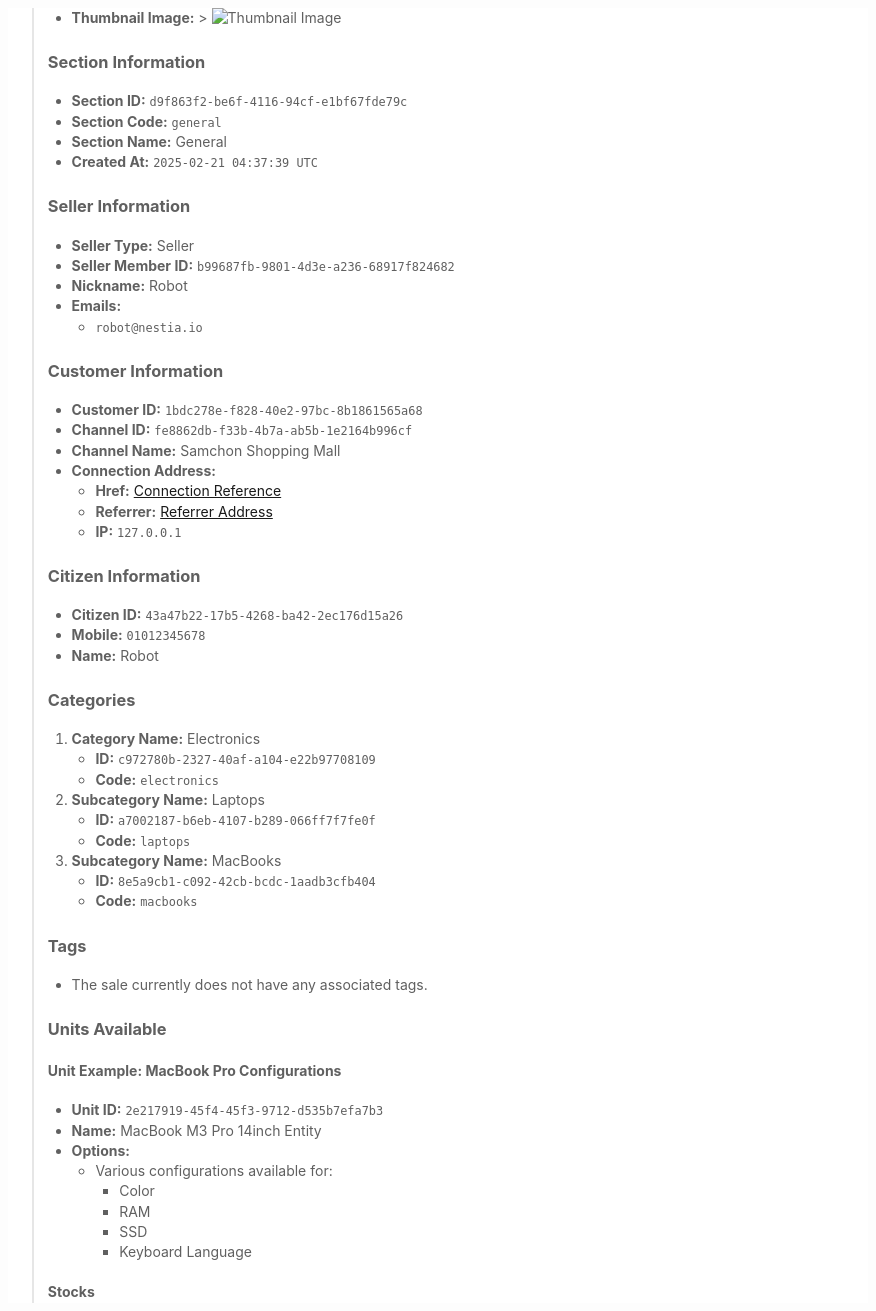 > - **Thumbnail Image:** > ![Thumbnail Image](https://store.storeimages.cdn-apple.com/8756/as-images.apple.com/is/mbp14-spaceblack-gallery1-202410?wid=4000&hei=3074&fmt=jpeg&qlt=90&.v=1729264981617)
>
> ### Section Information
>
> - **Section ID:** `d9f863f2-be6f-4116-94cf-e1bf67fde79c`
> - **Section Code:** `general`
> - **Section Name:** General
> - **Created At:** `2025-02-21 04:37:39 UTC`
>
> ### Seller Information
>
> - **Seller Type:** Seller
> - **Seller Member ID:** `b99687fb-9801-4d3e-a236-68917f824682`
> - **Nickname:** Robot
> - **Emails:**
>   - `robot@nestia.io`
>
> ### Customer Information
>
> - **Customer ID:** `1bdc278e-f828-40e2-97bc-8b1861565a68`
> - **Channel ID:** `fe8862db-f33b-4b7a-ab5b-1e2164b996cf`
> - **Channel Name:** Samchon Shopping Mall
> - **Connection Address:**
>   - **Href:** [Connection Reference](http://127.0.0.1/TestAutomation)
>   - **Referrer:** [Referrer Address](http://127.0.0.1/NodeJS)
>   - **IP:** `127.0.0.1`
>
> ### Citizen Information
>
> - **Citizen ID:** `43a47b22-17b5-4268-ba42-2ec176d15a26`
> - **Mobile:** `01012345678`
> - **Name:** Robot
>
> ### Categories
>
> 1. **Category Name:** Electronics
>    - **ID:** `c972780b-2327-40af-a104-e22b97708109`
>    - **Code:** `electronics`
> 2. **Subcategory Name:** Laptops
>    - **ID:** `a7002187-b6eb-4107-b289-066ff7f7fe0f`
>    - **Code:** `laptops`
> 3. **Subcategory Name:** MacBooks
>    - **ID:** `8e5a9cb1-c092-42cb-bcdc-1aadb3cfb404`
>    - **Code:** `macbooks`
>
> ### Tags
>
> - The sale currently does not have any associated tags.
>
> ### Units Available
>
> #### Unit Example: MacBook Pro Configurations
>
> - **Unit ID:** `2e217919-45f4-45f3-9712-d535b7efa7b3`
> - **Name:** MacBook M3 Pro 14inch Entity
> - **Options:**
>   - Various configurations available for:
>     - Color
>     - RAM
>     - SSD
>     - Keyboard Language
>
> #### Stocks